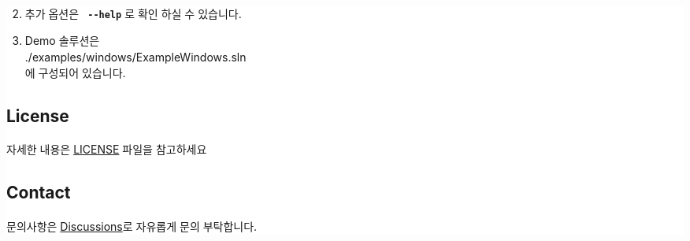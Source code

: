 2. 추가 옵션은 **` --help`** 로 확인 하실 수 있습니다.

3. Demo 솔루션은  
  ./examples/windows/ExampleWindows.sln  
  에 구성되어 있습니다.


## License
자세한 내용은 [LICENSE](https://github.com/hancom-io/dvc/blob/main/LICENSE) 파일을 참고하세요

## Contact
문의사항은 [Discussions](https://github.com/hancom-io/dvc/discussions)로 자유롭게 문의 부탁합니다.
